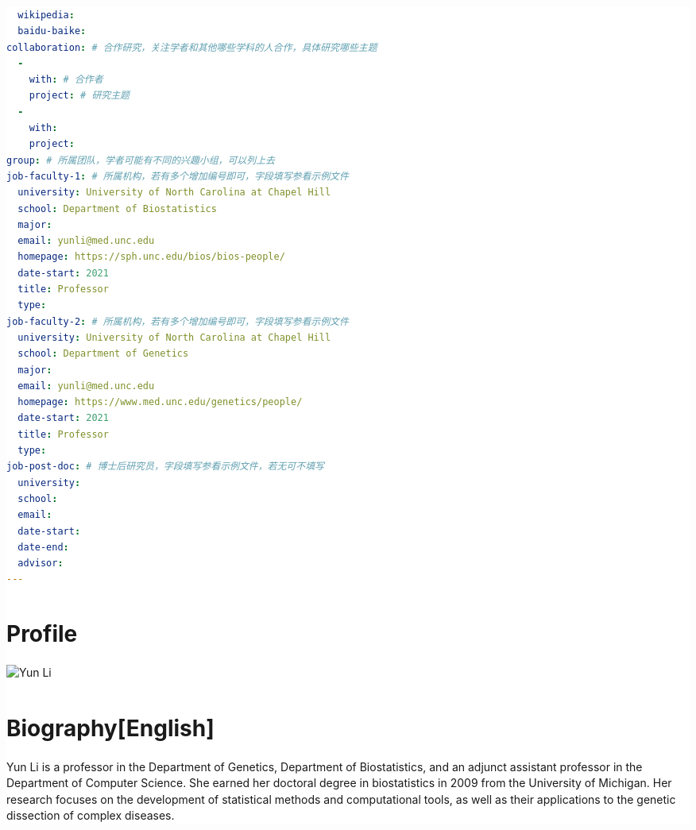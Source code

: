 ```yaml
  wikipedia:
  baidu-baike:
collaboration: # 合作研究，关注学者和其他哪些学科的人合作，具体研究哪些主题
  - 
    with: # 合作者
    project: # 研究主题
  - 
    with: 
    project: 
group: # 所属团队，学者可能有不同的兴趣小组，可以列上去
job-faculty-1: # 所属机构，若有多个增加编号即可，字段填写参看示例文件
  university: University of North Carolina at Chapel Hill 
  school: Department of Biostatistics
  major: 
  email: yunli@med.unc.edu 
  homepage: https://sph.unc.edu/bios/bios-people/
  date-start: 2021
  title: Professor
  type: 
job-faculty-2: # 所属机构，若有多个增加编号即可，字段填写参看示例文件
  university: University of North Carolina at Chapel Hill 
  school: Department of Genetics
  major: 
  email: yunli@med.unc.edu 
  homepage: https://www.med.unc.edu/genetics/people/
  date-start: 2021
  title: Professor
  type: 
job-post-doc: # 博士后研究员，字段填写参看示例文件，若无可不填写
  university: 
  school: 
  email: 
  date-start: 
  date-end: 
  advisor: 
---
```


# Profile

![Yun Li](https://sph.unc.edu/wp-content/uploads/sites/112/2021/06/Yun_Li_738x714.jpg)

# Biography[English]
Yun Li is a professor in the Department of Genetics, Department of Biostatistics, and an adjunct assistant professor in the Department of Computer Science. She earned her doctoral degree in biostatistics in 2009 from the University of Michigan. Her research focuses on the development of statistical methods and computational tools, as well as their applications to the genetic dissection of complex diseases.
